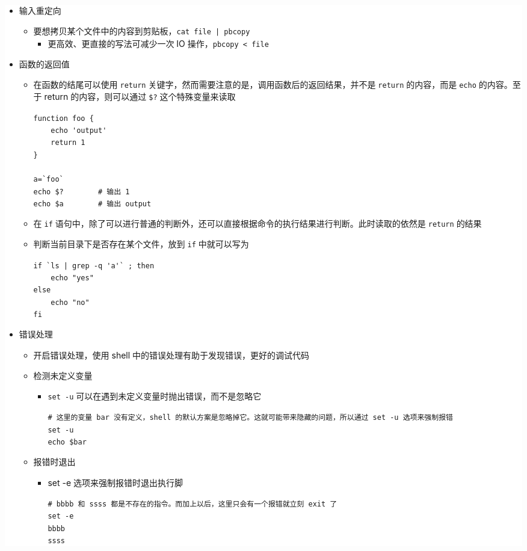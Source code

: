   * 输入重定向

    * 要想拷贝某个文件中的内容到剪贴板，`cat file | pbcopy`
      * 更高效、更直接的写法可减少一次 IO 操作，`pbcopy < file`

  * 函数的返回值

    * 在函数的结尾可以使用 `return` 关键字，然而需要注意的是，调用函数后的返回结果，并不是 `return` 的内容，而是 `echo` 的内容。至于 return 的内容，则可以通过 `$?` 这个特殊变量来读取

      ```shell
      function foo {
          echo 'output'
          return 1
      }
      
      a=`foo`
      echo $?        # 输出 1
      echo $a        # 输出 output
      ```

    * 在 `if` 语句中，除了可以进行普通的判断外，还可以直接根据命令的执行结果进行判断。此时读取的依然是 `return` 的结果

    * 判断当前目录下是否存在某个文件，放到 `if` 中就可以写为

      ```shell
      if `ls | grep -q 'a'` ; then
          echo "yes"
      else
          echo "no"
      fi
      ```

* 错误处理

  * 开启错误处理，使用 shell 中的错误处理有助于发现错误，更好的调试代码

  * 检测未定义变量

    * `set -u` 可以在遇到未定义变量时抛出错误，而不是忽略它

      ```shell
      # 这里的变量 bar 没有定义，shell 的默认方案是忽略掉它。这就可能带来隐藏的问题，所以通过 set -u 选项来强制报错
      set -u
      echo $bar
      ```

  * 报错时退出

    * set -e 选项来强制报错时退出执行脚

      ```shell
      # bbbb 和 ssss 都是不存在的指令。而加上以后，这里只会有一个报错就立刻 exit 了
      set -e
      bbbb
      ssss
      ```
